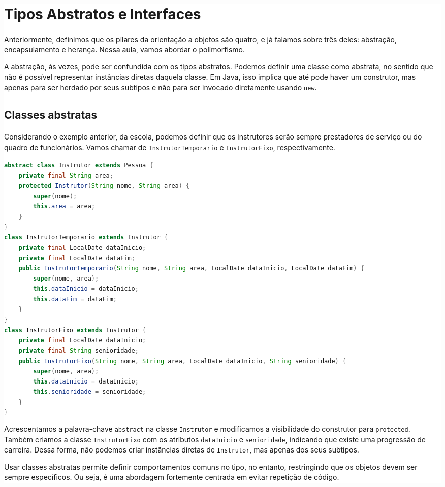 # Tipos Abstratos e Interfaces

Anteriormente, definimos que os pilares da orientação a objetos são quatro, e já falamos sobre três deles: abstração, encapsulamento e herança. Nessa aula, vamos abordar o polimorfismo. 

A abstração, às vezes, pode ser confundida com os tipos abstratos. Podemos definir uma classe como abstrata, no sentido que não é possível representar instâncias diretas daquela classe. Em Java, isso implica que até pode haver um construtor, mas apenas para ser herdado por seus subtipos e não para ser invocado diretamente usando `new`. 

## Classes abstratas

Considerando o exemplo anterior, da escola, podemos definir que os instrutores serão sempre prestadores de serviço ou do quadro de funcionários. Vamos chamar de `InstrutorTemporario` e `InstrutorFixo`, respectivamente. 

```java
abstract class Instrutor extends Pessoa {
    private final String area;
    protected Instrutor(String nome, String area) {
        super(nome);
        this.area = area;
    }
}
class InstrutorTemporario extends Instrutor {
    private final LocalDate dataInicio;
    private final LocalDate dataFim;
    public InstrutorTemporario(String nome, String area, LocalDate dataInicio, LocalDate dataFim) {
        super(nome, area);
        this.dataInicio = dataInicio;
        this.dataFim = dataFim;
    }
}
class InstrutorFixo extends Instrutor {
    private final LocalDate dataInicio;
    private final String senioridade;
    public InstrutorFixo(String nome, String area, LocalDate dataInicio, String senioridade) {
        super(nome, area);
        this.dataInicio = dataInicio;
        this.senioridade = senioridade;
    }
}
```

Acrescentamos a palavra-chave `abstract` na classe `Instrutor` e modificamos a visibilidade do construtor para `protected`. Também criamos a classe `InstrutorFixo` com os atributos `dataInicio` e `senioridade`, indicando que existe uma progressão de carreira. Dessa forma, não podemos criar instâncias diretas de `Instrutor`, mas apenas dos seus subtipos. 

Usar classes abstratas permite definir comportamentos comuns no tipo, no entanto, restringindo que os objetos devem ser sempre específicos. Ou seja, é uma abordagem fortemente centrada em evitar repetição de código.
